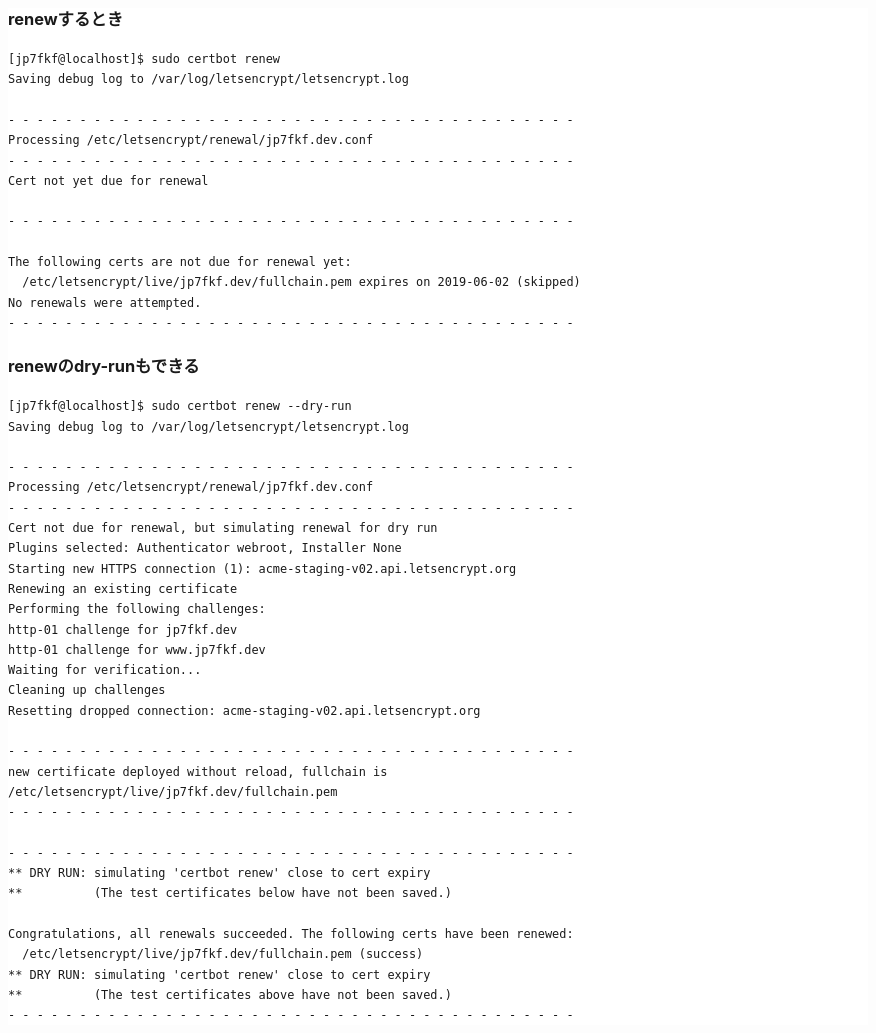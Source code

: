 ### renewするとき
```
[jp7fkf@localhost]$ sudo certbot renew
Saving debug log to /var/log/letsencrypt/letsencrypt.log

- - - - - - - - - - - - - - - - - - - - - - - - - - - - - - - - - - - - - - - -
Processing /etc/letsencrypt/renewal/jp7fkf.dev.conf
- - - - - - - - - - - - - - - - - - - - - - - - - - - - - - - - - - - - - - - -
Cert not yet due for renewal

- - - - - - - - - - - - - - - - - - - - - - - - - - - - - - - - - - - - - - - -

The following certs are not due for renewal yet:
  /etc/letsencrypt/live/jp7fkf.dev/fullchain.pem expires on 2019-06-02 (skipped)
No renewals were attempted.
- - - - - - - - - - - - - - - - - - - - - - - - - - - - - - - - - - - - - - - -
```

### renewのdry-runもできる
```
[jp7fkf@localhost]$ sudo certbot renew --dry-run
Saving debug log to /var/log/letsencrypt/letsencrypt.log

- - - - - - - - - - - - - - - - - - - - - - - - - - - - - - - - - - - - - - - -
Processing /etc/letsencrypt/renewal/jp7fkf.dev.conf
- - - - - - - - - - - - - - - - - - - - - - - - - - - - - - - - - - - - - - - -
Cert not due for renewal, but simulating renewal for dry run
Plugins selected: Authenticator webroot, Installer None
Starting new HTTPS connection (1): acme-staging-v02.api.letsencrypt.org
Renewing an existing certificate
Performing the following challenges:
http-01 challenge for jp7fkf.dev
http-01 challenge for www.jp7fkf.dev
Waiting for verification...
Cleaning up challenges
Resetting dropped connection: acme-staging-v02.api.letsencrypt.org

- - - - - - - - - - - - - - - - - - - - - - - - - - - - - - - - - - - - - - - -
new certificate deployed without reload, fullchain is
/etc/letsencrypt/live/jp7fkf.dev/fullchain.pem
- - - - - - - - - - - - - - - - - - - - - - - - - - - - - - - - - - - - - - - -

- - - - - - - - - - - - - - - - - - - - - - - - - - - - - - - - - - - - - - - -
** DRY RUN: simulating 'certbot renew' close to cert expiry
**          (The test certificates below have not been saved.)

Congratulations, all renewals succeeded. The following certs have been renewed:
  /etc/letsencrypt/live/jp7fkf.dev/fullchain.pem (success)
** DRY RUN: simulating 'certbot renew' close to cert expiry
**          (The test certificates above have not been saved.)
- - - - - - - - - - - - - - - - - - - - - - - - - - - - - - - - - - - - - - - -
```
